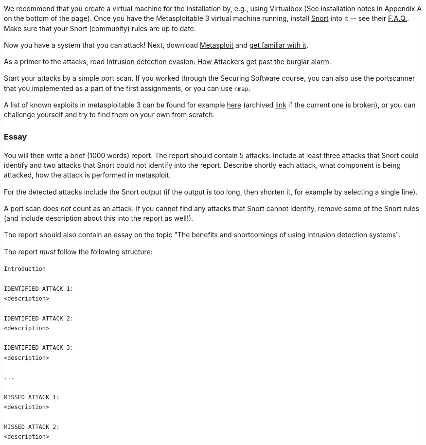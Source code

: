 We recommend that you create a
virtual machine for the installation by, e.g., using Virtualbox (See
installation notes in Appendix A on the bottom of the page). Once you have the
Metasploitable 3 virtual machine running, install
[Snort](https://www.snort.org/) into it -- see their
[F.A.Q.](https://www.snort.org/faq). Make sure that your Snort (community)
rules are up to date.

Now you have a system that you can attack! Next, download [Metasploit](https://www.metasploit.com/) and [get familiar with it](https://www.rapid7.com/products/metasploit/).

As a primer to the attacks, read [Intrusion detection evasion: How Attackers get past the burglar alarm](https://www.sans.org/reading-room/whitepapers/detection/intrusion-detection-evasion-attackers-burglar-alarm-1284).

Start your attacks by a simple port scan. If you worked through the Securing
Software course, you can also use the portscanner that you implemented as a
part of the first assignments, or you can use `nmap`.

A list of known exploits in metasploitable 3 can be found for example
[here](https://stuffwithaurum.com/2020/04/17/metasploitable-3-linux-an-exploitation-guide/)
(archived [link](https://web.archive.org/web/20210126234700/https://stuffwithaurum.com/2020/04/17/metasploitable-3-linux-an-exploitation-guide/) if the current one is broken),
or you can challenge yourself and try to find them on your own from scratch.


### Essay

You will then write a brief (1000 words) report.
The report should contain 5 attacks.
Include at least three attacks
that Snort could identify and two attacks that Snort could not identify into
the report.
Describe shortly each attack, what component is being attacked, how the attack is performed in metasploit. 

For the detected attacks include the Snort output (if the output is too long, then shorten it, for example by selecting a single line).

A port scan does *not* count as an attack.
If you cannot find any attacks that Snort cannot identify, remove
some of the Snort rules (and include description about this into the report as
well!). 

The report should also contain an essay on the topic
"The benefits and shortcomings of using intrusion detection systems".


The report _must_ follow the following structure:

```rest
Introduction

IDENTIFIED ATTACK 1:
<description>

IDENTIFIED ATTACK 2:
<description>

IDENTIFIED ATTACK 3:
<description>

...

MISSED ATTACK 1:
<description>

MISSED ATTACK 2:
<description>
```